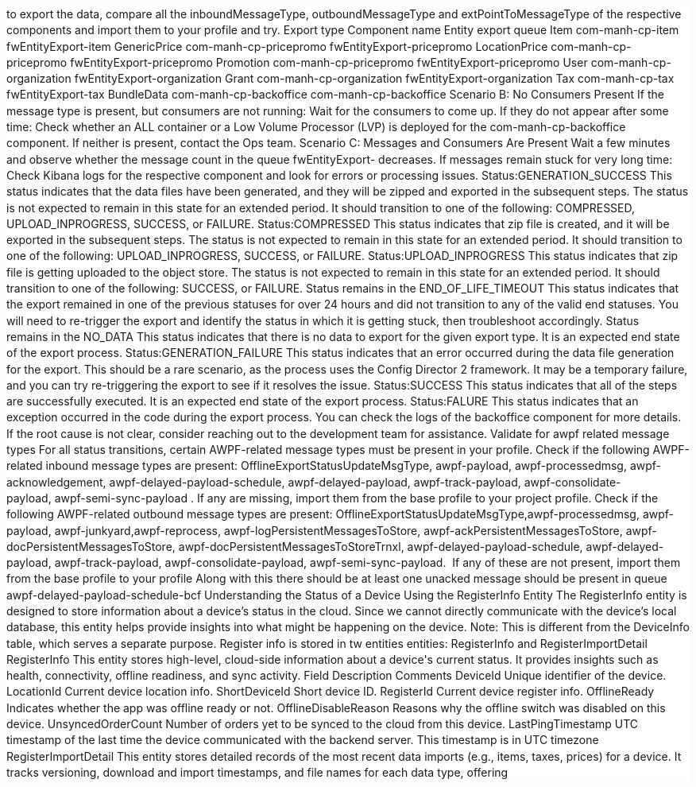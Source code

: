 to export the data, compare all the inboundMessageType, outboundMessageType and extPointToMessageType of the respective components and import them to your profile and try. Export type Component name Entity export queue Item com-manh-cp-item fwEntityExport-item GenericPrice com-manh-cp-pricepromo fwEntityExport-pricepromo LocationPrice com-manh-cp-pricepromo fwEntityExport-pricepromo Promotion com-manh-cp-pricepromo fwEntityExport-pricepromo User com-manh-cp-organization fwEntityExport-organization Grant com-manh-cp-organization fwEntityExport-organization Tax com-manh-cp-tax fwEntityExport-tax BundleData com-manh-cp-backoffice com-manh-cp-backoffice Scenario B: No Consumers Present If the message type is present, but consumers are not running: Wait for the consumers to come up. If they do not appear after some time: Check whether an ALL container or a Low Volume Processor (LVP) is deployed for the com-manh-cp-backoffice component. If neither is present, contact the Ops team. Scenario C: Messages and Consumers Are Present Wait a few minutes and observe whether the message count in the queue fwEntityExport-<component name wthout com-manh-cp- prefix> decreases. If messages remain stuck for very long time: Check Kibana logs for the respective component and look for errors or processing issues. Status:GENERATION_SUCCESS This status indicates that the data files have been generated, and they will be zipped and exported in the subsequent steps. The status is not expected to remain in this state for an extended period. It should transition to one of the following: COMPRESSED, UPLOAD_INPROGRESS, SUCCESS, or FAILURE. Status:COMPRESSED This status indicates that zip file is created, and it will be exported in the subsequent steps. The status is not expected to remain in this state for an extended period. It should transition to one of the following: UPLOAD_INPROGRESS, SUCCESS, or FAILURE. Status:UPLOAD_INPROGRESS This status indicates that zip file is getting uploaded to the object store. The status is not expected to remain in this state for an extended period. It should transition to one of the following: SUCCESS, or FAILURE. Status remains in the END_OF_LIFE_TIMEOUT This status indicates that the export remained in one of the previous statuses for over 24 hours and did not transition to any of the valid end statuses. You will need to re-trigger the export and identify the status in which it is getting stuck, then troubleshoot accordingly. Status remains in the NO_DATA This status indicates that there is no data to export for the given export type. It is an expected end state of the export process. Status:GENERATION_FAILURE This status indicates that an error occurred during the data file generation for the export. This should be a rare scenario, as the process uses the Config Director 2 framework. It may be a temporary failure, and you can try re-triggering the export to see if it resolves the issue. Status:SUCCESS This status indicates that all of the steps are successfully executed. It is an expected end state of the export process. Status:FALURE This status indicates that an exception occurred in the code during the export process. You can check the logs of the backoffice component for more details. If the root cause is not clear, consider reaching out to the development team for assistance. Validate for awpf related message types For all status transitions, certain AWPF-related message types must be present in your profile. Check if the following AWPF-related inbound message types are present: OfflineExportStatusUpdateMsgType, awpf-payload, awpf-processedmsg, awpf-acknowledgement, awpf-delayed-payload-schedule, awpf-delayed-payload, awpf-track-payload, awpf-consolidate-payload, awpf-semi-sync-payload . If any are missing, import them from the base profile to your project profile. Check if the following AWPF-related outbound message types are present: OfflineExportStatusUpdateMsgType,awpf-processedmsg, awpf-payload, awpf-junkyard,awpf-reprocess, awpf-logPersistentMessagesToStore, awpf-ackPersistentMessagesToStore, awpf-docPersistentMessagesToStore, awpf-docPersistentMessagesToStoreTrnxl, awpf-delayed-payload-schedule, awpf-delayed-payload, awpf-track-payload, awpf-consolidate-payload, awpf-semi-sync-payload.  If any of these are not present, import them from the base profile to your profile Along with this there should be at least one unacked message should be present in queue awpf-delayed-payload-schedule-bcf Understanding the Status of a Device Using the RegisterInfo Entity The RegisterInfo entity is designed to store information about a device’s status in the cloud. Since we cannot directly communicate with the device’s local database, this entity helps provide insights into what might be happening on the device. Note: This is different from the DeviceInfo table, which serves a separate purpose. Register info is stored in tw entities entities: RegisterInfo and RegisterImportDetail RegisterInfo This entity stores high-level, cloud-side information about a device's current status. It provides insights such as health, connectivity, offline readiness, and sync activity. Field Description Comments DeviceId Unique identifier of the device. LocationId Current device location info. ShortDeviceId Short device ID. RegisterId Current device register info. OfflineReady Indicates whether the app was offline ready or not. OfflineDisableReason Reasons why the offline switch was disabled on this device. UnsyncedOrderCount Number of orders yet to be synced to the cloud from this device. LastPingTimestamp UTC timestamp of the last time the device communicated with the backend server. This timestamp is in UTC timezone RegisterImportDetail This entity stores detailed records of the most recent data imports (e.g., items, taxes, prices) for a device. It tracks versioning, download and import timestamps, and file names for each data type, offering